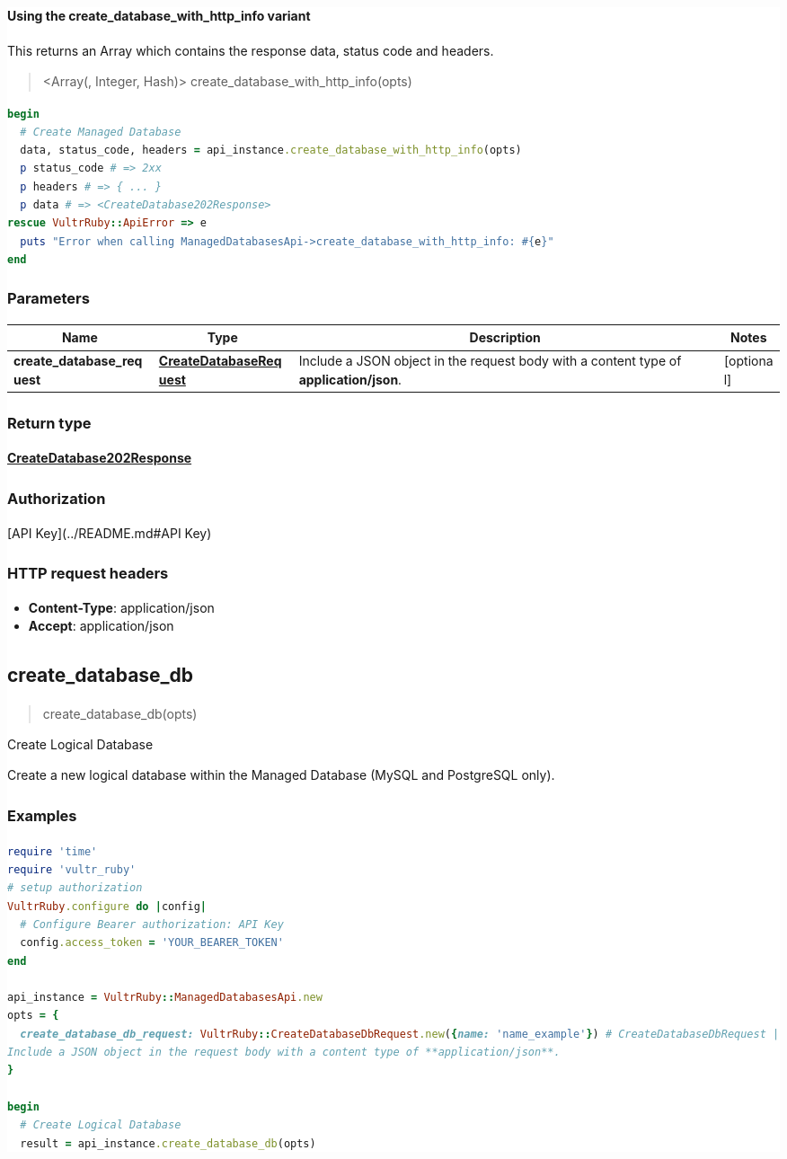 #### Using the create_database_with_http_info variant

This returns an Array which contains the response data, status code and headers.

> <Array(<CreateDatabase202Response>, Integer, Hash)> create_database_with_http_info(opts)

```ruby
begin
  # Create Managed Database
  data, status_code, headers = api_instance.create_database_with_http_info(opts)
  p status_code # => 2xx
  p headers # => { ... }
  p data # => <CreateDatabase202Response>
rescue VultrRuby::ApiError => e
  puts "Error when calling ManagedDatabasesApi->create_database_with_http_info: #{e}"
end
```

### Parameters

| Name | Type | Description | Notes |
| ---- | ---- | ----------- | ----- |
| **create_database_request** | [**CreateDatabaseRequest**](CreateDatabaseRequest.md) | Include a JSON object in the request body with a content type of **application/json**. | [optional] |

### Return type

[**CreateDatabase202Response**](CreateDatabase202Response.md)

### Authorization

[API Key](../README.md#API Key)

### HTTP request headers

- **Content-Type**: application/json
- **Accept**: application/json


## create_database_db

> <CreateDatabaseDb202Response> create_database_db(opts)

Create Logical Database

Create a new logical database within the Managed Database (MySQL and PostgreSQL only).

### Examples

```ruby
require 'time'
require 'vultr_ruby'
# setup authorization
VultrRuby.configure do |config|
  # Configure Bearer authorization: API Key
  config.access_token = 'YOUR_BEARER_TOKEN'
end

api_instance = VultrRuby::ManagedDatabasesApi.new
opts = {
  create_database_db_request: VultrRuby::CreateDatabaseDbRequest.new({name: 'name_example'}) # CreateDatabaseDbRequest | Include a JSON object in the request body with a content type of **application/json**.
}

begin
  # Create Logical Database
  result = api_instance.create_database_db(opts)
```